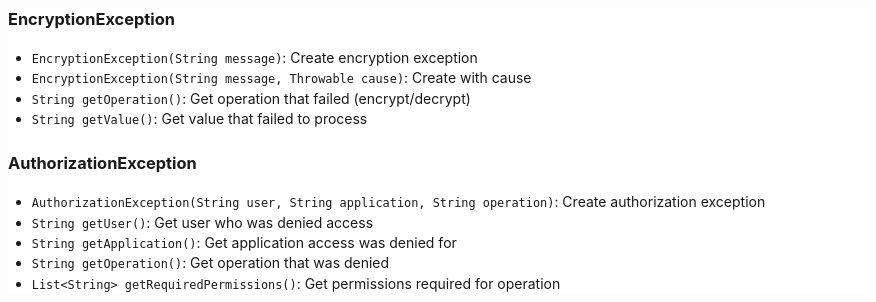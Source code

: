 ### EncryptionException
- `EncryptionException(String message)`: Create encryption exception
- `EncryptionException(String message, Throwable cause)`: Create with cause
- `String getOperation()`: Get operation that failed (encrypt/decrypt)
- `String getValue()`: Get value that failed to process

### AuthorizationException
- `AuthorizationException(String user, String application, String operation)`: Create authorization exception
- `String getUser()`: Get user who was denied access
- `String getApplication()`: Get application access was denied for
- `String getOperation()`: Get operation that was denied
- `List<String> getRequiredPermissions()`: Get permissions required for operation
